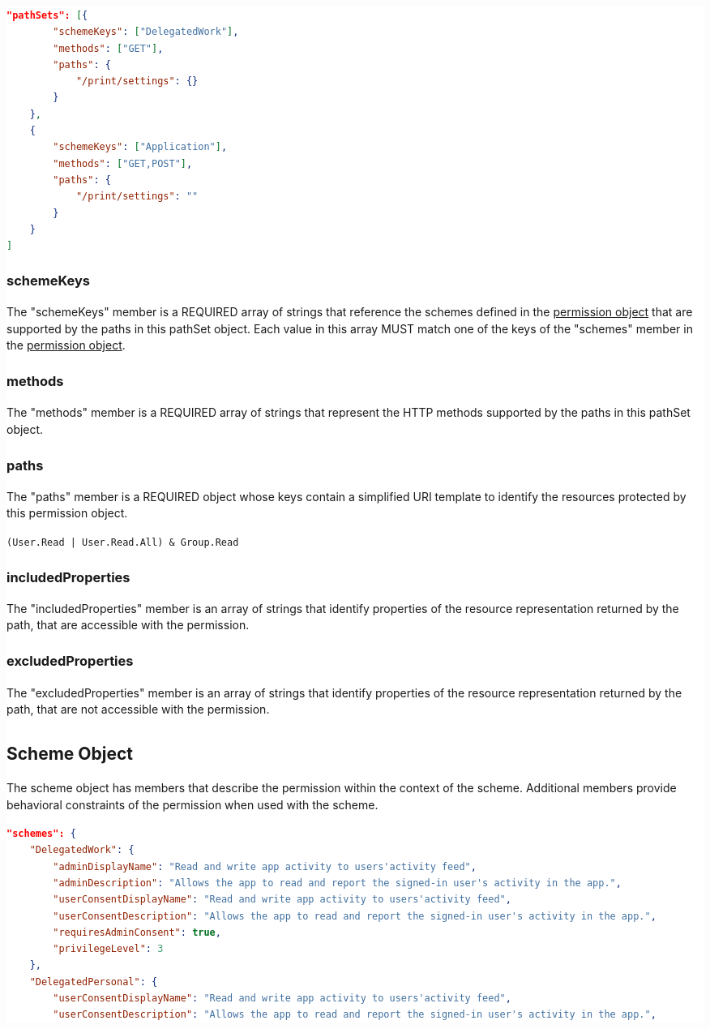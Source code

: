 ```json
"pathSets": [{
        "schemeKeys": ["DelegatedWork"],
        "methods": ["GET"],
        "paths": {
            "/print/settings": {}
        }
    },
    {
        "schemeKeys": ["Application"],
        "methods": ["GET,POST"],
        "paths": {
            "/print/settings": ""
        }
    }
] 
```

### schemeKeys
The "schemeKeys" member is a REQUIRED array of strings that reference the schemes defined in the [permission object](#permissionObject) that are supported by the paths in this pathSet object. Each value in this array MUST match one of the keys of the "schemes" member in the [permission object](#permissionObject).

### methods
The "methods" member is a REQUIRED array of strings that represent the HTTP methods supported by the paths in this pathSet object.

### paths
The "paths" member is a REQUIRED object whose keys contain a simplified URI template to identify the resources protected by this permission object.

```
(User.Read | User.Read.All) & Group.Read
```

### includedProperties
The "includedProperties" member is an array of strings that identify properties of the resource representation returned by the path, that are accessible with the permission.

### excludedProperties
The "excludedProperties" member is an array of strings that identify properties of the resource representation returned by the path, that are not accessible with the permission.

## <a name="schemeObject"></a>Scheme Object
The scheme object has members that describe the permission within the context of the scheme. Additional members provide behavioral constraints of the permission when used with the scheme.  

```json
"schemes": {
    "DelegatedWork": {
        "adminDisplayName": "Read and write app activity to users'activity feed",
        "adminDescription": "Allows the app to read and report the signed-in user's activity in the app.",
        "userConsentDisplayName": "Read and write app activity to users'activity feed",
        "userConsentDescription": "Allows the app to read and report the signed-in user's activity in the app.",
        "requiresAdminConsent": true,
        "privilegeLevel": 3
    },
    "DelegatedPersonal": {
        "userConsentDisplayName": "Read and write app activity to users'activity feed",
        "userConsentDescription": "Allows the app to read and report the signed-in user's activity in the app.",
```